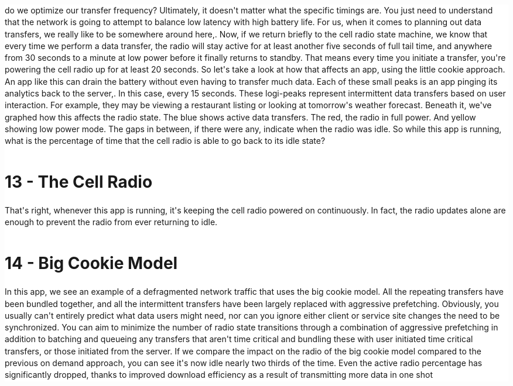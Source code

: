 do we optimize our transfer frequency? Ultimately, it doesn't matter
what the specific timings are. You just need to
understand that the network is going to attempt to balance
low latency with high battery life. For us, when
it comes to planning out data transfers, we really like
to be somewhere around here,. Now, if we return
briefly to the cell radio state machine, we know that
every time we perform a data transfer, the radio will
stay active for at least another five seconds of full tail
time, and anywhere from 30 seconds to a minute at low
power before it finally returns to standby. That means every time
you initiate a transfer, you're powering the cell radio up for
at least 20 seconds. So let's take a look at how
that affects an app, using the little cookie approach. An app
like this can drain the battery without even having to transfer
much data. Each of these small peaks is
an app pinging its analytics back to the server,.
In this case, every 15 seconds. These logi-peaks represent
intermittent data transfers based on user interaction. For example,
they may be viewing a restaurant listing or looking
at tomorrow's weather forecast. Beneath it, we've graphed how
this affects the radio state. The blue shows active
data transfers. The red, the radio in full power.
And yellow showing low power mode. The gaps in between, if
there were any, indicate when the radio was idle. So while
this app is running, what is the percentage of time that
the cell radio is able to go back to its idle state?





13 - The Cell Radio
===================

That's right, whenever this app is running, it's
keeping the cell radio powered on continuously. In
fact, the radio updates alone are enough to
prevent the radio from ever returning to idle.





14 - Big Cookie Model
=====================

In this app, we see an example of a
defragmented network traffic that uses the big cookie model. All
the repeating transfers have been bundled together, and all
the intermittent transfers have been
largely replaced with aggressive prefetching.
Obviously, you usually can't entirely predict what data users
might need, nor can you ignore either client or service
site changes the need to be synchronized. You can
aim to minimize the number of radio state transitions through
a combination of aggressive prefetching in addition to batching
and queueing any transfers that aren't time critical and
bundling these with user initiated time critical transfers, or
those initiated from the server. If we compare the impact
on the radio of the big cookie model compared
to the previous on demand approach, you can see it's
now idle nearly two thirds of the time. Even
the active radio percentage has significantly dropped, thanks to improved
download efficiency as a result of transmitting more data in one shot
